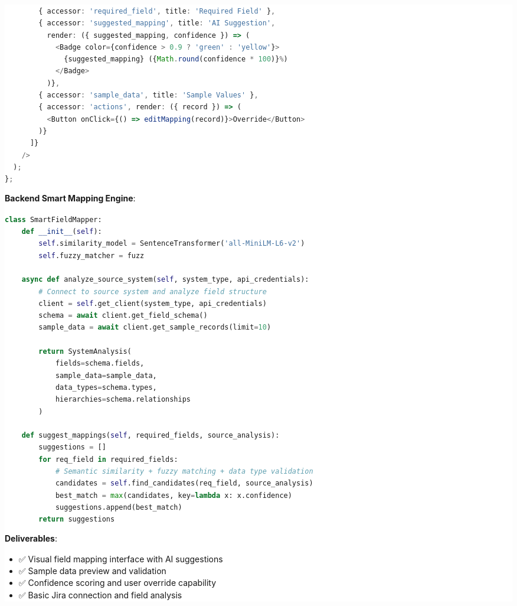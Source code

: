 ```typescript
        { accessor: 'required_field', title: 'Required Field' },
        { accessor: 'suggested_mapping', title: 'AI Suggestion', 
          render: ({ suggested_mapping, confidence }) => (
            <Badge color={confidence > 0.9 ? 'green' : 'yellow'}>
              {suggested_mapping} ({Math.round(confidence * 100)}%)
            </Badge>
          )},
        { accessor: 'sample_data', title: 'Sample Values' },
        { accessor: 'actions', render: ({ record }) => (
          <Button onClick={() => editMapping(record)}>Override</Button>
        )}
      ]}
    />
  );
};
```

**Backend Smart Mapping Engine**:
```python
class SmartFieldMapper:
    def __init__(self):
        self.similarity_model = SentenceTransformer('all-MiniLM-L6-v2')
        self.fuzzy_matcher = fuzz
        
    async def analyze_source_system(self, system_type, api_credentials):
        # Connect to source system and analyze field structure
        client = self.get_client(system_type, api_credentials)
        schema = await client.get_field_schema()
        sample_data = await client.get_sample_records(limit=10)
        
        return SystemAnalysis(
            fields=schema.fields,
            sample_data=sample_data,
            data_types=schema.types,
            hierarchies=schema.relationships
        )
    
    def suggest_mappings(self, required_fields, source_analysis):
        suggestions = []
        for req_field in required_fields:
            # Semantic similarity + fuzzy matching + data type validation
            candidates = self.find_candidates(req_field, source_analysis)
            best_match = max(candidates, key=lambda x: x.confidence)
            suggestions.append(best_match)
        return suggestions
```

**Deliverables**:
- ✅ Visual field mapping interface with AI suggestions
- ✅ Sample data preview and validation
- ✅ Confidence scoring and user override capability
- ✅ Basic Jira connection and field analysis
